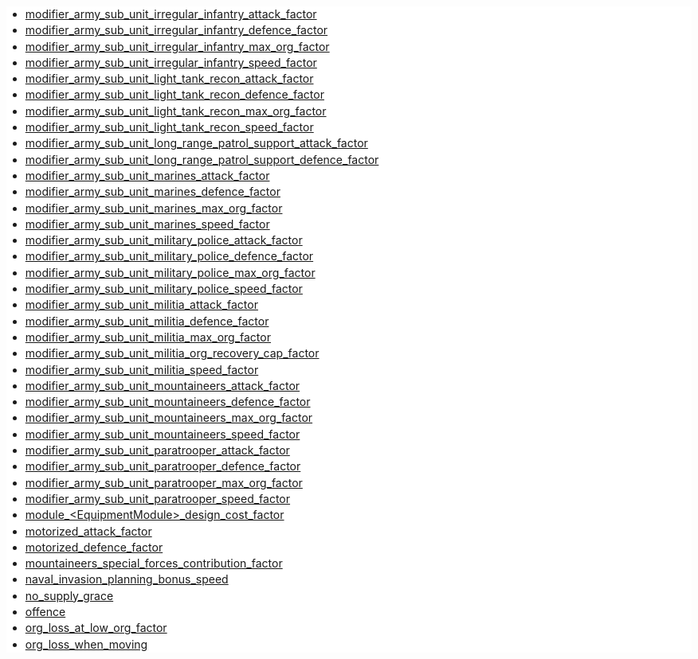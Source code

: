 * [modifier_army_sub_unit_irregular_infantry_attack_factor](#modifier_army_sub_unit_irregular_infantry_attack_factor)
* [modifier_army_sub_unit_irregular_infantry_defence_factor](#modifier_army_sub_unit_irregular_infantry_defence_factor)
* [modifier_army_sub_unit_irregular_infantry_max_org_factor](#modifier_army_sub_unit_irregular_infantry_max_org_factor)
* [modifier_army_sub_unit_irregular_infantry_speed_factor](#modifier_army_sub_unit_irregular_infantry_speed_factor)
* [modifier_army_sub_unit_light_tank_recon_attack_factor](#modifier_army_sub_unit_light_tank_recon_attack_factor)
* [modifier_army_sub_unit_light_tank_recon_defence_factor](#modifier_army_sub_unit_light_tank_recon_defence_factor)
* [modifier_army_sub_unit_light_tank_recon_max_org_factor](#modifier_army_sub_unit_light_tank_recon_max_org_factor)
* [modifier_army_sub_unit_light_tank_recon_speed_factor](#modifier_army_sub_unit_light_tank_recon_speed_factor)
* [modifier_army_sub_unit_long_range_patrol_support_attack_factor](#modifier_army_sub_unit_long_range_patrol_support_attack_factor)
* [modifier_army_sub_unit_long_range_patrol_support_defence_factor](#modifier_army_sub_unit_long_range_patrol_support_defence_factor)
* [modifier_army_sub_unit_marines_attack_factor](#modifier_army_sub_unit_marines_attack_factor)
* [modifier_army_sub_unit_marines_defence_factor](#modifier_army_sub_unit_marines_defence_factor)
* [modifier_army_sub_unit_marines_max_org_factor](#modifier_army_sub_unit_marines_max_org_factor)
* [modifier_army_sub_unit_marines_speed_factor](#modifier_army_sub_unit_marines_speed_factor)
* [modifier_army_sub_unit_military_police_attack_factor](#modifier_army_sub_unit_military_police_attack_factor)
* [modifier_army_sub_unit_military_police_defence_factor](#modifier_army_sub_unit_military_police_defence_factor)
* [modifier_army_sub_unit_military_police_max_org_factor](#modifier_army_sub_unit_military_police_max_org_factor)
* [modifier_army_sub_unit_military_police_speed_factor](#modifier_army_sub_unit_military_police_speed_factor)
* [modifier_army_sub_unit_militia_attack_factor](#modifier_army_sub_unit_militia_attack_factor)
* [modifier_army_sub_unit_militia_defence_factor](#modifier_army_sub_unit_militia_defence_factor)
* [modifier_army_sub_unit_militia_max_org_factor](#modifier_army_sub_unit_militia_max_org_factor)
* [modifier_army_sub_unit_militia_org_recovery_cap_factor](#modifier_army_sub_unit_militia_org_recovery_cap_factor)
* [modifier_army_sub_unit_militia_speed_factor](#modifier_army_sub_unit_militia_speed_factor)
* [modifier_army_sub_unit_mountaineers_attack_factor](#modifier_army_sub_unit_mountaineers_attack_factor)
* [modifier_army_sub_unit_mountaineers_defence_factor](#modifier_army_sub_unit_mountaineers_defence_factor)
* [modifier_army_sub_unit_mountaineers_max_org_factor](#modifier_army_sub_unit_mountaineers_max_org_factor)
* [modifier_army_sub_unit_mountaineers_speed_factor](#modifier_army_sub_unit_mountaineers_speed_factor)
* [modifier_army_sub_unit_paratrooper_attack_factor](#modifier_army_sub_unit_paratrooper_attack_factor)
* [modifier_army_sub_unit_paratrooper_defence_factor](#modifier_army_sub_unit_paratrooper_defence_factor)
* [modifier_army_sub_unit_paratrooper_max_org_factor](#modifier_army_sub_unit_paratrooper_max_org_factor)
* [modifier_army_sub_unit_paratrooper_speed_factor](#modifier_army_sub_unit_paratrooper_speed_factor)
* [module_\<EquipmentModule\>_design_cost_factor](#module_-equipmentmodule-_design_cost_factor)
* [motorized_attack_factor](#motorized_attack_factor)
* [motorized_defence_factor](#motorized_defence_factor)
* [mountaineers_special_forces_contribution_factor](#mountaineers_special_forces_contribution_factor)
* [naval_invasion_planning_bonus_speed](#naval_invasion_planning_bonus_speed)
* [no_supply_grace](#no_supply_grace)
* [offence](#offence)
* [org_loss_at_low_org_factor](#org_loss_at_low_org_factor)
* [org_loss_when_moving](#org_loss_when_moving)